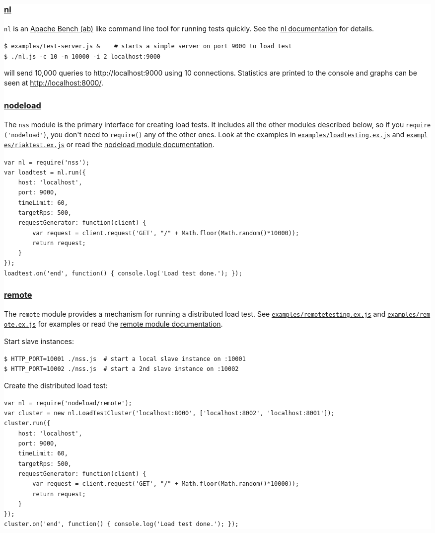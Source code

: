 ### [nl](https://github.com/Samuel29/NodeStressSuite/tree/master/doc/nl.md)

`nl` is an [Apache Bench (ab)](http://httpd.apache.org/docs/2.0/programs/ab.html) like command line tool for running tests quickly. See the [nl documentation](https://github.com/Samuel29/NodeStressSuite/tree/master/doc/nl.md) for details.

    $ examples/test-server.js &    # starts a simple server on port 9000 to load test
    $ ./nl.js -c 10 -n 10000 -i 2 localhost:9000

will send 10,000 queries to http://localhost:9000 using 10 connections. Statistics are printed to the console and graphs can be seen at <http://localhost:8000/>.

### [nodeload](https://github.com/Samuel29/NodeStressSuite/tree/master/doc/nodeload.md)

The `nss` module is the primary interface for creating load tests. It includes all the other modules described below, so if you `require('nodeload')`, you don't need to `require()` any of the other ones. Look at the examples in [`examples/loadtesting.ex.js`](https://github.com/Samuel29/NodeStressSuite/tree/master/examples/loadtesting.ex.js) and [`examples/riaktest.ex.js`](https://github.com/Samuel29/NodeStressSuite/tree/master/examples/riaktest.ex.js) or read the [nodeload module documentation](https://github.com/Samuel29/NodeStressSuite/tree/master/doc/nodeload.md).

    var nl = require('nss');
    var loadtest = nl.run({
        host: 'localhost',
        port: 9000,
        timeLimit: 60,
        targetRps: 500,
        requestGenerator: function(client) {
            var request = client.request('GET', "/" + Math.floor(Math.random()*10000));
            return request;
        }
    });
    loadtest.on('end', function() { console.log('Load test done.'); });

### [remote](https://github.com/Samuel29/NodeStressSuite/tree/master/doc/remote.md)

The `remote` module provides a mechanism for running a distributed load test. See [`examples/remotetesting.ex.js`](https://github.com/Samuel29/NodeStressSuite/tree/master/examples/remotetesting.ex.js) and [`examples/remote.ex.js`](https://github.com/Samuel29/NodeStressSuite/tree/master/examples/remote.ex.js) for examples or read the [remote module documentation](https://github.com/Samuel29/NodeStressSuite/tree/master/doc/remote.md).

Start slave instances:

    $ HTTP_PORT=10001 ./nss.js  # start a local slave instance on :10001
    $ HTTP_PORT=10002 ./nss.js  # start a 2nd slave instance on :10002
    
Create the distributed load test:

    var nl = require('nodeload/remote');
    var cluster = new nl.LoadTestCluster('localhost:8000', ['localhost:8002', 'localhost:8001']);
    cluster.run({
        host: 'localhost',
        port: 9000,
        timeLimit: 60,
        targetRps: 500,
        requestGenerator: function(client) {
            var request = client.request('GET', "/" + Math.floor(Math.random()*10000));
            return request;
        }
    });
    cluster.on('end', function() { console.log('Load test done.'); });
